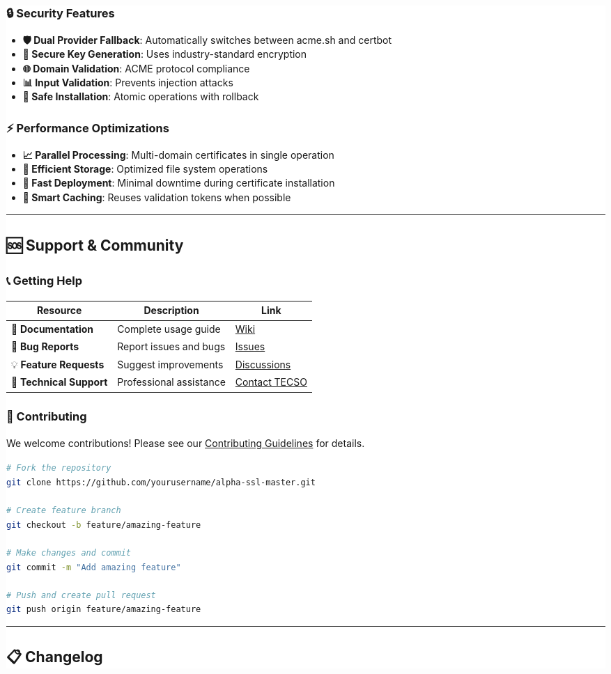### **🔒 Security Features**

- **🛡️ Dual Provider Fallback**: Automatically switches between acme.sh and certbot
- **🔐 Secure Key Generation**: Uses industry-standard encryption
- **🌐 Domain Validation**: ACME protocol compliance
- **📊 Input Validation**: Prevents injection attacks
- **🔄 Safe Installation**: Atomic operations with rollback

### **⚡ Performance Optimizations**

- **📈 Parallel Processing**: Multi-domain certificates in single operation
- **💾 Efficient Storage**: Optimized file system operations
- **🚀 Fast Deployment**: Minimal downtime during certificate installation
- **🔄 Smart Caching**: Reuses validation tokens when possible

---

## 🆘 **Support & Community**

### **📞 Getting Help**

| Resource | Description | Link |
|----------|-------------|------|
| 📖 **Documentation** | Complete usage guide | [Wiki](https://github.com/sobhanaz/alpha-ssl-master/wiki) |
| 🐛 **Bug Reports** | Report issues and bugs | [Issues](https://github.com/sobhanaz/alpha-ssl-master/issues) |
| 💡 **Feature Requests** | Suggest improvements | [Discussions](https://github.com/sobhanaz/alpha-ssl-master/discussions) |
| 🔧 **Technical Support** | Professional assistance | [Contact TECSO](https://tecso.team) |

### **🤝 Contributing**

We welcome contributions! Please see our [Contributing Guidelines](CONTRIBUTING.md) for details.

```bash
# Fork the repository
git clone https://github.com/yourusername/alpha-ssl-master.git

# Create feature branch
git checkout -b feature/amazing-feature

# Make changes and commit
git commit -m "Add amazing feature"

# Push and create pull request
git push origin feature/amazing-feature
```

---

## 📋 **Changelog**
